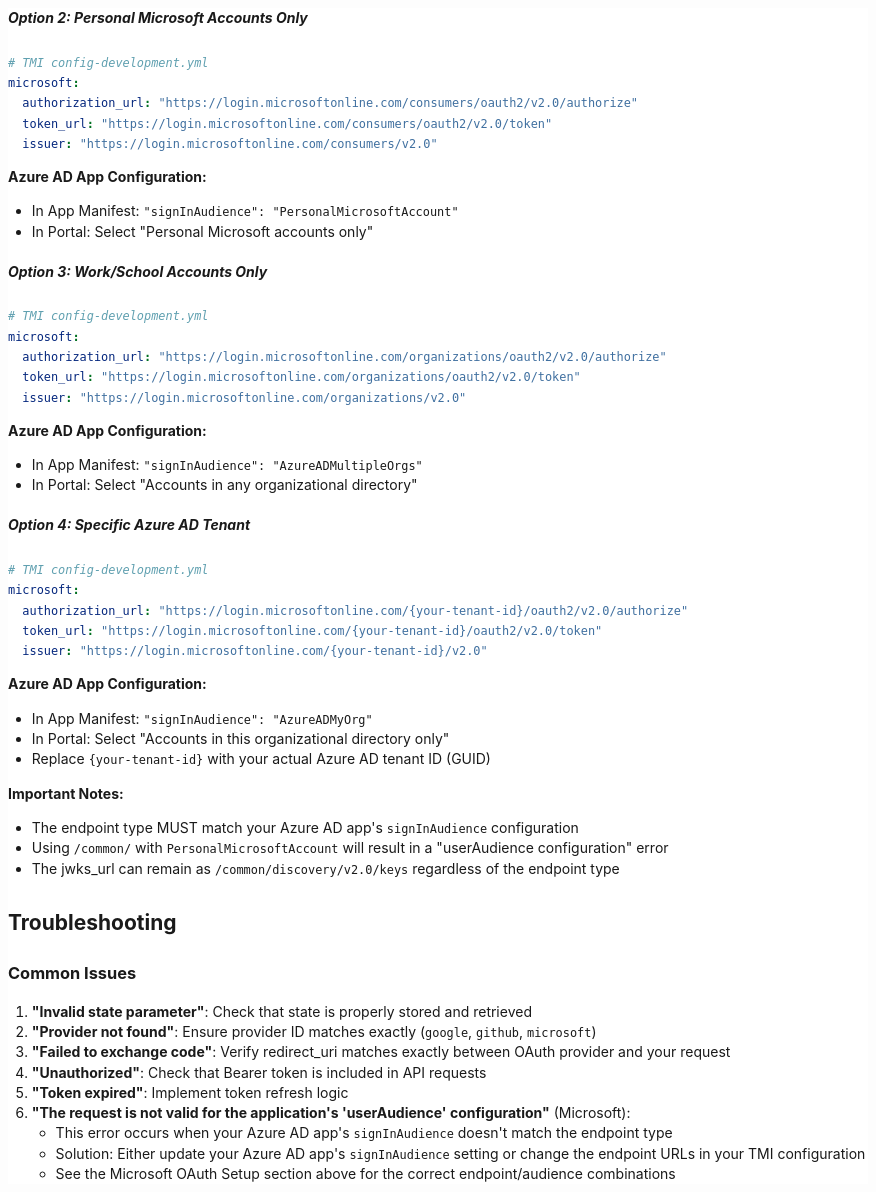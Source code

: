 ##### Option 2: Personal Microsoft Accounts Only
```yaml
# TMI config-development.yml
microsoft:
  authorization_url: "https://login.microsoftonline.com/consumers/oauth2/v2.0/authorize"
  token_url: "https://login.microsoftonline.com/consumers/oauth2/v2.0/token"
  issuer: "https://login.microsoftonline.com/consumers/v2.0"
```
**Azure AD App Configuration:**
- In App Manifest: `"signInAudience": "PersonalMicrosoftAccount"`
- In Portal: Select "Personal Microsoft accounts only"

##### Option 3: Work/School Accounts Only
```yaml
# TMI config-development.yml
microsoft:
  authorization_url: "https://login.microsoftonline.com/organizations/oauth2/v2.0/authorize"
  token_url: "https://login.microsoftonline.com/organizations/oauth2/v2.0/token"
  issuer: "https://login.microsoftonline.com/organizations/v2.0"
```
**Azure AD App Configuration:**
- In App Manifest: `"signInAudience": "AzureADMultipleOrgs"`
- In Portal: Select "Accounts in any organizational directory"

##### Option 4: Specific Azure AD Tenant
```yaml
# TMI config-development.yml
microsoft:
  authorization_url: "https://login.microsoftonline.com/{your-tenant-id}/oauth2/v2.0/authorize"
  token_url: "https://login.microsoftonline.com/{your-tenant-id}/oauth2/v2.0/token"
  issuer: "https://login.microsoftonline.com/{your-tenant-id}/v2.0"
```
**Azure AD App Configuration:**
- In App Manifest: `"signInAudience": "AzureADMyOrg"`
- In Portal: Select "Accounts in this organizational directory only"
- Replace `{your-tenant-id}` with your actual Azure AD tenant ID (GUID)

**Important Notes:**
- The endpoint type MUST match your Azure AD app's `signInAudience` configuration
- Using `/common/` with `PersonalMicrosoftAccount` will result in a "userAudience configuration" error
- The jwks_url can remain as `/common/discovery/v2.0/keys` regardless of the endpoint type

## Troubleshooting

### Common Issues

1. **"Invalid state parameter"**: Check that state is properly stored and retrieved
2. **"Provider not found"**: Ensure provider ID matches exactly (`google`, `github`, `microsoft`)
3. **"Failed to exchange code"**: Verify redirect_uri matches exactly between OAuth provider and your request
4. **"Unauthorized"**: Check that Bearer token is included in API requests
5. **"Token expired"**: Implement token refresh logic
6. **"The request is not valid for the application's 'userAudience' configuration"** (Microsoft): 
   - This error occurs when your Azure AD app's `signInAudience` doesn't match the endpoint type
   - Solution: Either update your Azure AD app's `signInAudience` setting or change the endpoint URLs in your TMI configuration
   - See the Microsoft OAuth Setup section above for the correct endpoint/audience combinations
